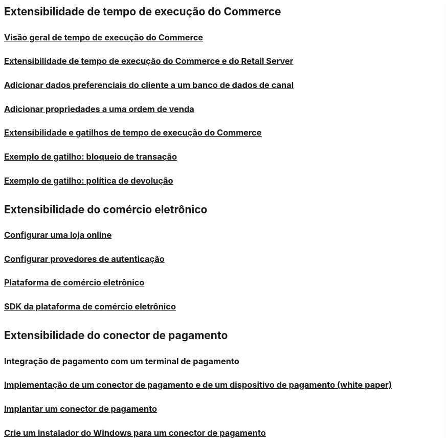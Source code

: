 ## Extensibilidade de tempo de execução do Commerce
### [Visão geral de tempo de execução do Commerce](dev-itpro/commerce-runtime-overview.md)
### [Extensibilidade de tempo de execução do Commerce e do Retail Server ](dev-itpro/commerce-runtime-extensibility.md)
### [Adicionar dados preferenciais do cliente a um banco de dados de canal](dev-itpro/add-customer-preference-channel.md)
### [Adicionar propriedades a uma ordem de venda](dev-itpro/add-properties-sales-order.md)
### [Extensibilidade e gatilhos de tempo de execução do Commerce](dev-itpro/commerce-runtime-extensibility-trigger.md)
### [Exemplo de gatilho: bloqueio de transação](dev-itpro/trigger-example-blocking-transaction.md)
### [Exemplo de gatilho: política de devolução](dev-itpro/trigger-example-return-policy.md)

## Extensibilidade do comércio eletrônico
### [Configurar uma loja online](dev-itpro/configure-online-store.md)
### [Configurar provedores de autenticação](dev-itpro/configure-authentication-providers.md)
### [Plataforma de comércio eletrônico](dev-itpro/ecommerce-platform.md)
### [SDK da plataforma de comércio eletrônico](dev-itpro/ecommerce-platform-sdk.md)

## Extensibilidade do conector de pagamento
### [Integração de pagamento com um terminal de pagamento](dev-itpro/end-to-end-payment-extension.md)
### [Implementação de um conector de pagamento e de um dispositivo de pagamento (white paper)](http://download.microsoft.com/download/4/D/7/4D7C6B05-0C23-4C6C-BA13-AB62ED08AA61/The%20Guide%20to%20Implementing%20Payment%20Connector%20and%20Payment%20Device.docx)
### [Implantar um conector de pagamento](dev-itpro/deploy-payment-connector.md)
### [Crie um instalador do Windows para um conector de pagamento](dev-itpro/create-windows-installer-payment-connector.md)
